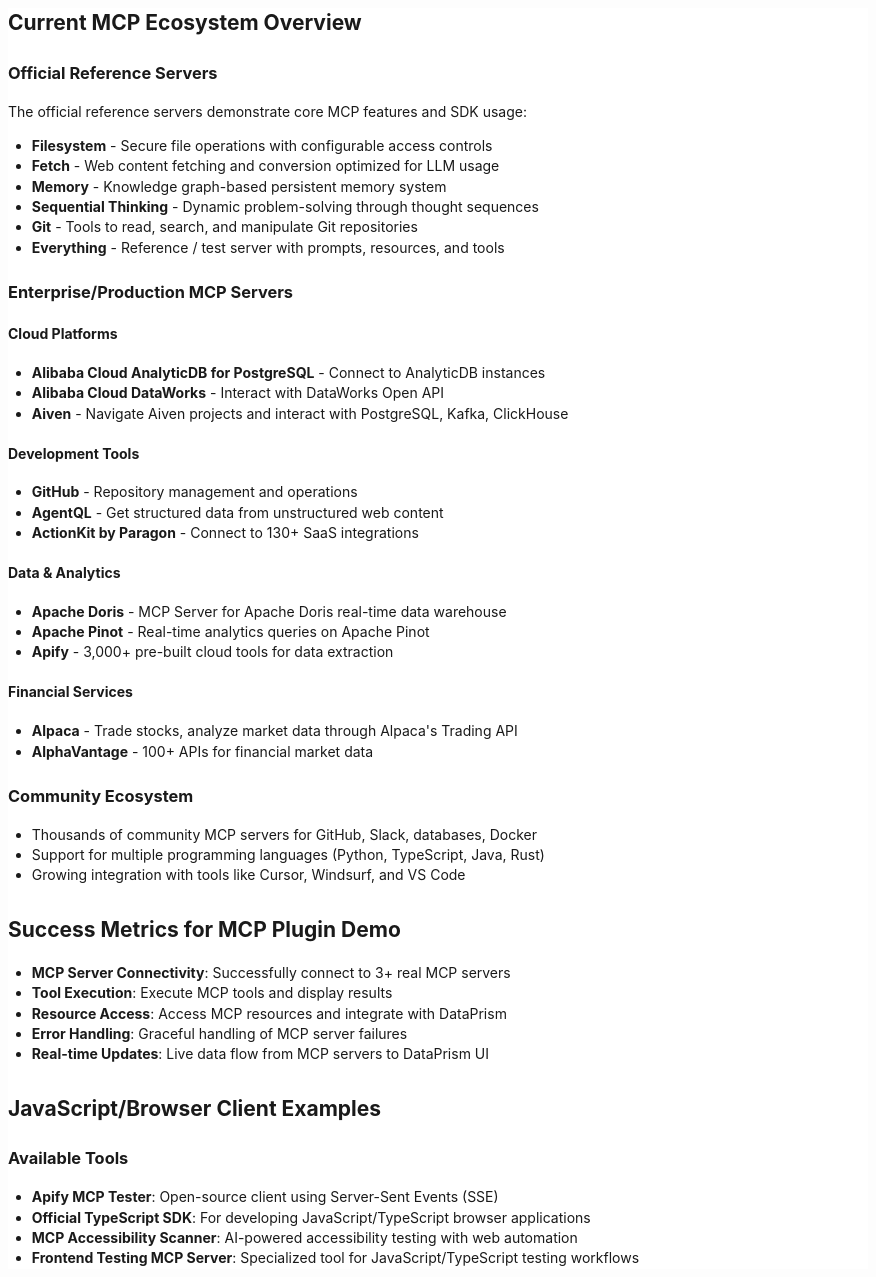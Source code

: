 ## Current MCP Ecosystem Overview

### Official Reference Servers
The official reference servers demonstrate core MCP features and SDK usage:
- **Filesystem** - Secure file operations with configurable access controls
- **Fetch** - Web content fetching and conversion optimized for LLM usage
- **Memory** - Knowledge graph-based persistent memory system
- **Sequential Thinking** - Dynamic problem-solving through thought sequences
- **Git** - Tools to read, search, and manipulate Git repositories
- **Everything** - Reference / test server with prompts, resources, and tools

### Enterprise/Production MCP Servers

#### Cloud Platforms
- **Alibaba Cloud AnalyticDB for PostgreSQL** - Connect to AnalyticDB instances
- **Alibaba Cloud DataWorks** - Interact with DataWorks Open API
- **Aiven** - Navigate Aiven projects and interact with PostgreSQL, Kafka, ClickHouse

#### Development Tools
- **GitHub** - Repository management and operations
- **AgentQL** - Get structured data from unstructured web content
- **ActionKit by Paragon** - Connect to 130+ SaaS integrations

#### Data & Analytics
- **Apache Doris** - MCP Server for Apache Doris real-time data warehouse
- **Apache Pinot** - Real-time analytics queries on Apache Pinot
- **Apify** - 3,000+ pre-built cloud tools for data extraction

#### Financial Services
- **Alpaca** - Trade stocks, analyze market data through Alpaca's Trading API
- **AlphaVantage** - 100+ APIs for financial market data

### Community Ecosystem
- Thousands of community MCP servers for GitHub, Slack, databases, Docker
- Support for multiple programming languages (Python, TypeScript, Java, Rust)
- Growing integration with tools like Cursor, Windsurf, and VS Code

## Success Metrics for MCP Plugin Demo

- **MCP Server Connectivity**: Successfully connect to 3+ real MCP servers
- **Tool Execution**: Execute MCP tools and display results
- **Resource Access**: Access MCP resources and integrate with DataPrism
- **Error Handling**: Graceful handling of MCP server failures
- **Real-time Updates**: Live data flow from MCP servers to DataPrism UI

## JavaScript/Browser Client Examples

### Available Tools
- **Apify MCP Tester**: Open-source client using Server-Sent Events (SSE)
- **Official TypeScript SDK**: For developing JavaScript/TypeScript browser applications
- **MCP Accessibility Scanner**: AI-powered accessibility testing with web automation
- **Frontend Testing MCP Server**: Specialized tool for JavaScript/TypeScript testing workflows
